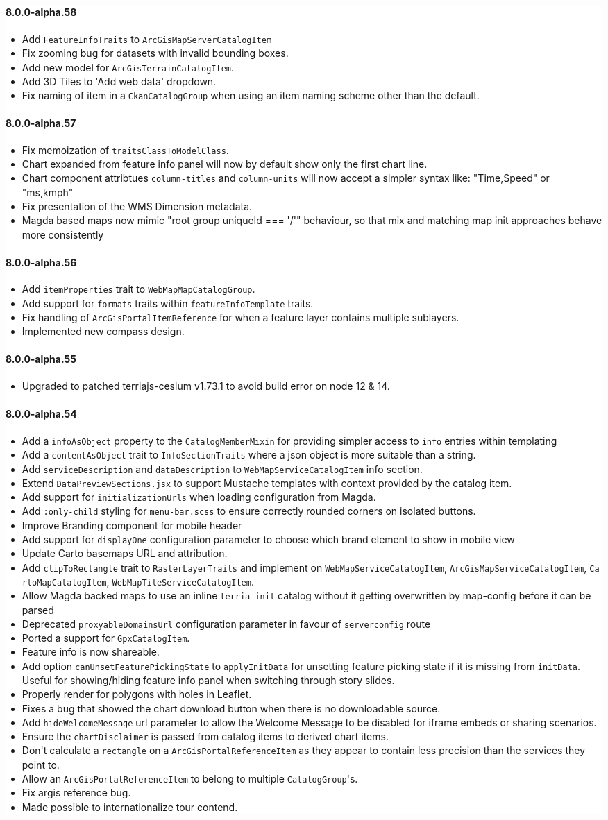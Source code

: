 #### 8.0.0-alpha.58

- Add `FeatureInfoTraits` to `ArcGisMapServerCatalogItem`
- Fix zooming bug for datasets with invalid bounding boxes.
- Add new model for `ArcGisTerrainCatalogItem`.
- Add 3D Tiles to 'Add web data' dropdown.
- Fix naming of item in a `CkanCatalogGroup` when using an item naming scheme other than the default.

#### 8.0.0-alpha.57

- Fix memoization of `traitsClassToModelClass`.
- Chart expanded from feature info panel will now by default show only the first chart line.
- Chart component attribtues `column-titles` and `column-units` will now accept a simpler syntax like: "Time,Speed" or "ms,kmph"
- Fix presentation of the WMS Dimension metadata.
- Magda based maps now mimic "root group uniqueId === '/'" behaviour, so that mix and matching map init approaches behave more consistently

#### 8.0.0-alpha.56

- Add `itemProperties` trait to `WebMapMapCatalogGroup`.
- Add support for `formats` traits within `featureInfoTemplate` traits.
- Fix handling of `ArcGisPortalItemReference` for when a feature layer contains multiple sublayers.
- Implemented new compass design.

#### 8.0.0-alpha.55

- Upgraded to patched terriajs-cesium v1.73.1 to avoid build error on node 12 & 14.

#### 8.0.0-alpha.54

- Add a `infoAsObject` property to the `CatalogMemberMixin` for providing simpler access to `info` entries within templating
- Add a `contentAsObject` trait to `InfoSectionTraits` where a json object is more suitable than a string.
- Add `serviceDescription` and `dataDescription` to `WebMapServiceCatalogItem` info section.
- Extend `DataPreviewSections.jsx` to support Mustache templates with context provided by the catalog item.
- Add support for `initializationUrls` when loading configuration from Magda.
- Add `:only-child` styling for `menu-bar.scss` to ensure correctly rounded corners on isolated buttons.
- Improve Branding component for mobile header
- Add support for `displayOne` configuration parameter to choose which brand element to show in mobile view
- Update Carto basemaps URL and attribution.
- Add `clipToRectangle` trait to `RasterLayerTraits` and implement on `WebMapServiceCatalogItem`, `ArcGisMapServiceCatalogItem`, `CartoMapCatalogItem`, `WebMapTileServiceCatalogItem`.
- Allow Magda backed maps to use an inline `terria-init` catalog without it getting overwritten by map-config before it can be parsed
- Deprecated `proxyableDomainsUrl` configuration parameter in favour of `serverconfig` route
- Ported a support for `GpxCatalogItem`.
- Feature info is now shareable.
- Add option `canUnsetFeaturePickingState` to `applyInitData` for unsetting feature picking state if it is missing from `initData`. Useful for showing/hiding feature info panel when switching through story slides.
- Properly render for polygons with holes in Leaflet.
- Fixes a bug that showed the chart download button when there is no downloadable source.
- Add `hideWelcomeMessage` url parameter to allow the Welcome Message to be disabled for iframe embeds or sharing scenarios.
- Ensure the `chartDisclaimer` is passed from catalog items to derived chart items.
- Don't calculate a `rectangle` on a `ArcGisPortalReferenceItem` as they appear to contain less precision than the services they point to.
- Allow an `ArcGisPortalReferenceItem` to belong to multiple `CatalogGroup`'s.
- Fix argis reference bug.
- Made possible to internationalize tour contend.